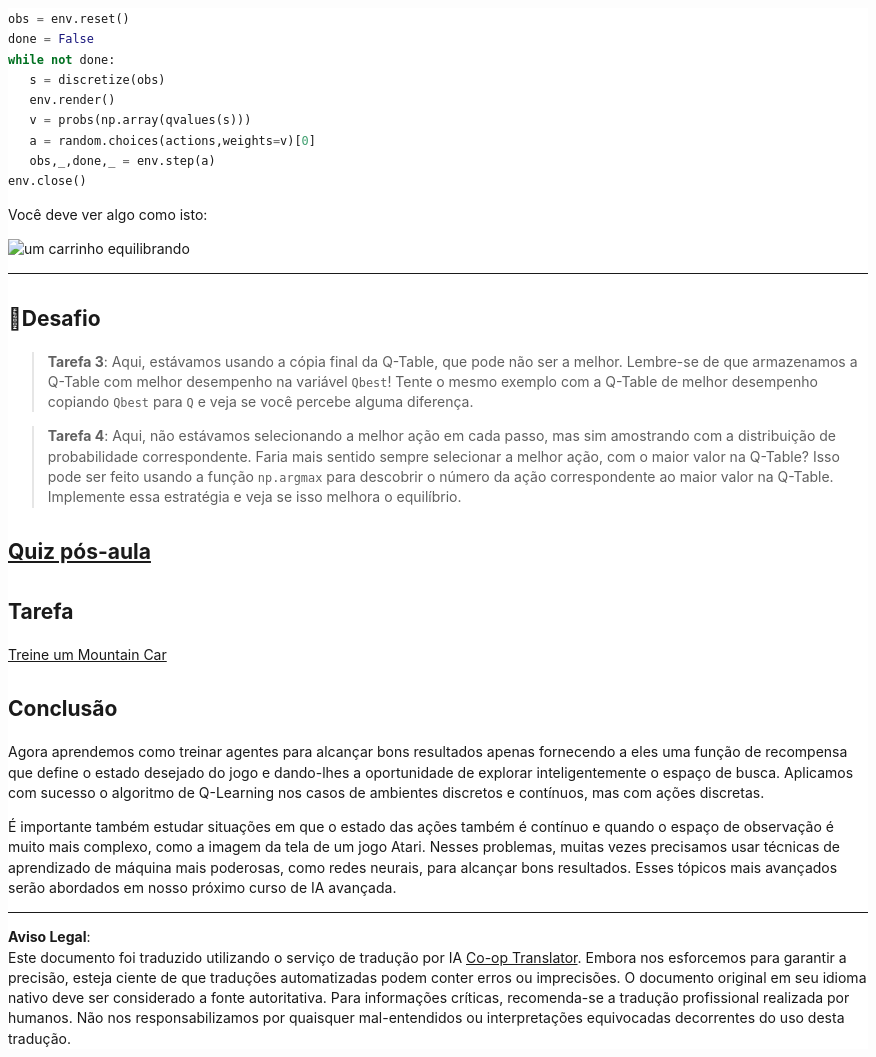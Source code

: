 ```python
obs = env.reset()
done = False
while not done:
   s = discretize(obs)
   env.render()
   v = probs(np.array(qvalues(s)))
   a = random.choices(actions,weights=v)[0]
   obs,_,done,_ = env.step(a)
env.close()
```

Você deve ver algo como isto:

![um carrinho equilibrando](../../../../8-Reinforcement/2-Gym/images/cartpole-balance.gif)

---

## 🚀Desafio

> **Tarefa 3**: Aqui, estávamos usando a cópia final da Q-Table, que pode não ser a melhor. Lembre-se de que armazenamos a Q-Table com melhor desempenho na variável `Qbest`! Tente o mesmo exemplo com a Q-Table de melhor desempenho copiando `Qbest` para `Q` e veja se você percebe alguma diferença.

> **Tarefa 4**: Aqui, não estávamos selecionando a melhor ação em cada passo, mas sim amostrando com a distribuição de probabilidade correspondente. Faria mais sentido sempre selecionar a melhor ação, com o maior valor na Q-Table? Isso pode ser feito usando a função `np.argmax` para descobrir o número da ação correspondente ao maior valor na Q-Table. Implemente essa estratégia e veja se isso melhora o equilíbrio.

## [Quiz pós-aula](https://gray-sand-07a10f403.1.azurestaticapps.net/quiz/48/)

## Tarefa
[Treine um Mountain Car](assignment.md)

## Conclusão

Agora aprendemos como treinar agentes para alcançar bons resultados apenas fornecendo a eles uma função de recompensa que define o estado desejado do jogo e dando-lhes a oportunidade de explorar inteligentemente o espaço de busca. Aplicamos com sucesso o algoritmo de Q-Learning nos casos de ambientes discretos e contínuos, mas com ações discretas.

É importante também estudar situações em que o estado das ações também é contínuo e quando o espaço de observação é muito mais complexo, como a imagem da tela de um jogo Atari. Nesses problemas, muitas vezes precisamos usar técnicas de aprendizado de máquina mais poderosas, como redes neurais, para alcançar bons resultados. Esses tópicos mais avançados serão abordados em nosso próximo curso de IA avançada.

---

**Aviso Legal**:  
Este documento foi traduzido utilizando o serviço de tradução por IA [Co-op Translator](https://github.com/Azure/co-op-translator). Embora nos esforcemos para garantir a precisão, esteja ciente de que traduções automatizadas podem conter erros ou imprecisões. O documento original em seu idioma nativo deve ser considerado a fonte autoritativa. Para informações críticas, recomenda-se a tradução profissional realizada por humanos. Não nos responsabilizamos por quaisquer mal-entendidos ou interpretações equivocadas decorrentes do uso desta tradução.